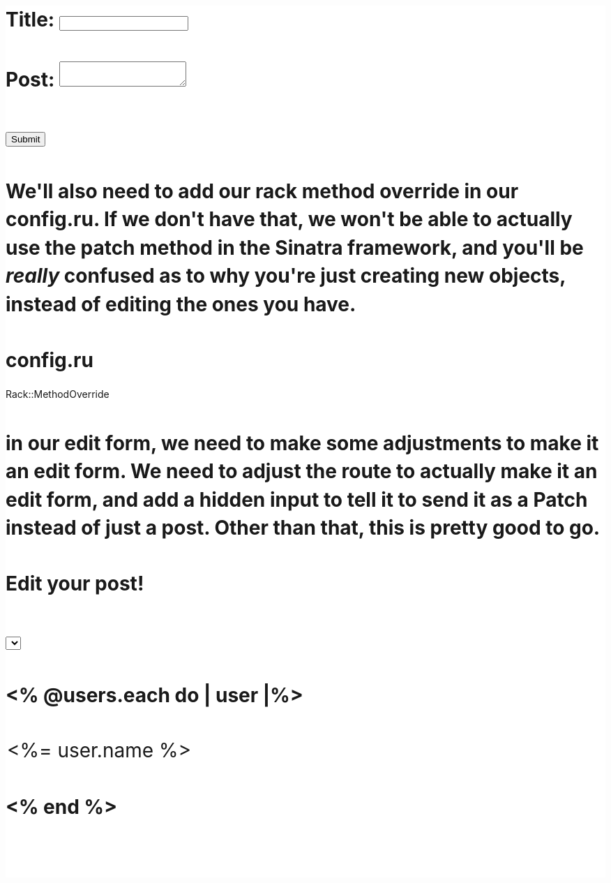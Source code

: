   
#       Title: <input type="text" name="title"><br />
#       Post: <textarea name="body"></textarea><br />
#       <input type="submit">
#   </form>

# We'll also need to add our rack method override in our config.ru. If we don't have that, we won't be able to actually use the patch method in the Sinatra framework, and you'll be *really* confused as to why you're just creating new objects, instead of editing the ones you have. 

# config.ru
Rack::MethodOverride

# in our edit form, we need to make some adjustments to make it an edit form. We need to adjust the route to actually make it an edit form, and add a hidden input to tell it to send it as a Patch instead of just a post. Other than that, this is pretty good to go. 

# <h1>Edit your post!</h1>

# <form method="POST" action="/posts/<%= @post.id %>">
#     <input type="hidden" id="hidden" name="_method" value="PATCH">
#     <select name="user_id">
#         <% @users.each do | user |%>
#             <option value="<%= user.id %>"><%= user.name %></option>
#         <% end %>
#     </select><br />
